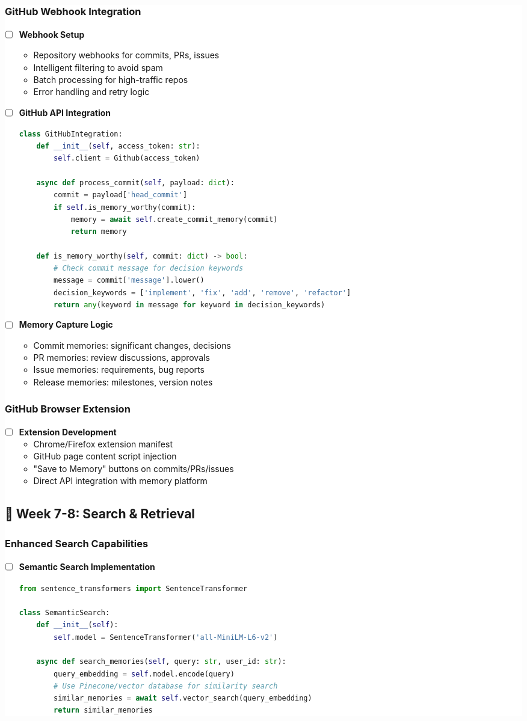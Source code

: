 ### **GitHub Webhook Integration**
- [ ] **Webhook Setup**
  - Repository webhooks for commits, PRs, issues
  - Intelligent filtering to avoid spam
  - Batch processing for high-traffic repos
  - Error handling and retry logic

- [ ] **GitHub API Integration**
  ```python
  class GitHubIntegration:
      def __init__(self, access_token: str):
          self.client = Github(access_token)
      
      async def process_commit(self, payload: dict):
          commit = payload['head_commit']
          if self.is_memory_worthy(commit):
              memory = await self.create_commit_memory(commit)
              return memory
      
      def is_memory_worthy(self, commit: dict) -> bool:
          # Check commit message for decision keywords
          message = commit['message'].lower()
          decision_keywords = ['implement', 'fix', 'add', 'remove', 'refactor']
          return any(keyword in message for keyword in decision_keywords)
  ```

- [ ] **Memory Capture Logic**
  - Commit memories: significant changes, decisions
  - PR memories: review discussions, approvals
  - Issue memories: requirements, bug reports
  - Release memories: milestones, version notes

### **GitHub Browser Extension**
- [ ] **Extension Development**
  - Chrome/Firefox extension manifest
  - GitHub page content script injection
  - "Save to Memory" buttons on commits/PRs/issues
  - Direct API integration with memory platform

## 📅 **Week 7-8: Search & Retrieval**

### **Enhanced Search Capabilities**
- [ ] **Semantic Search Implementation**
  ```python
  from sentence_transformers import SentenceTransformer
  
  class SemanticSearch:
      def __init__(self):
          self.model = SentenceTransformer('all-MiniLM-L6-v2')
      
      async def search_memories(self, query: str, user_id: str):
          query_embedding = self.model.encode(query)
          # Use Pinecone/vector database for similarity search
          similar_memories = await self.vector_search(query_embedding)
          return similar_memories
  ```
